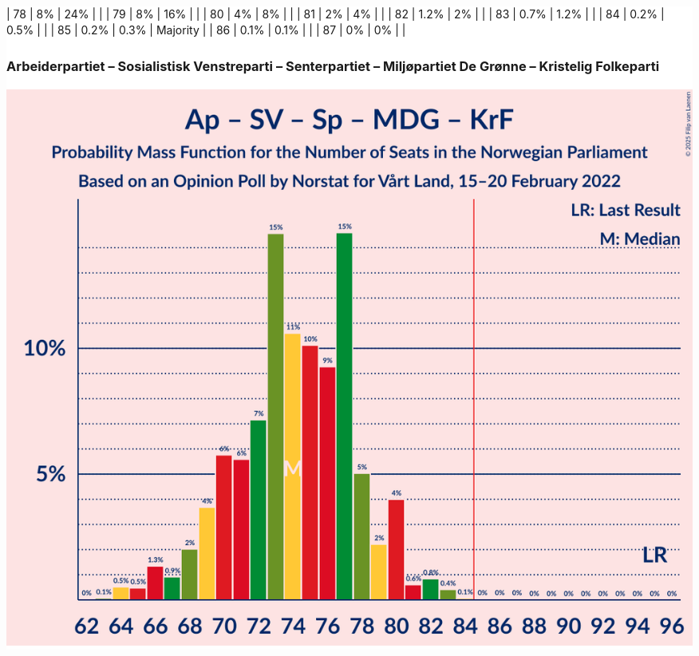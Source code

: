 | 78 | 8% | 24% |  |
| 79 | 8% | 16% |  |
| 80 | 4% | 8% |  |
| 81 | 2% | 4% |  |
| 82 | 1.2% | 2% |  |
| 83 | 0.7% | 1.2% |  |
| 84 | 0.2% | 0.5% |  |
| 85 | 0.2% | 0.3% | Majority |
| 86 | 0.1% | 0.1% |  |
| 87 | 0% | 0% |  |

### Arbeiderpartiet – Sosialistisk Venstreparti – Senterpartiet – Miljøpartiet De Grønne – Kristelig Folkeparti

![Graph with seats probability mass function not yet produced](2022-02-20-Norstat-coalitions-seats-pmf-ap–sv–sp–mdg–krf.png "Seats Probability Mass Function")
